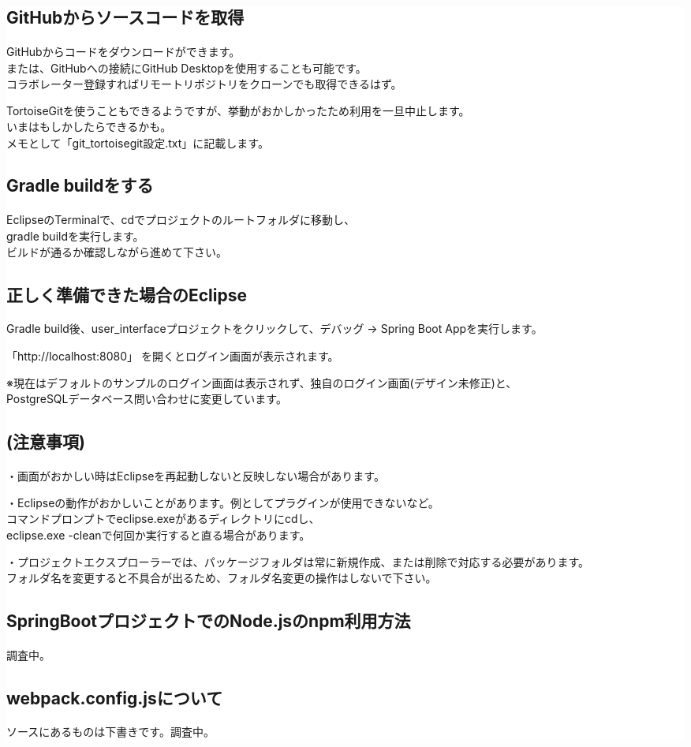 ## GitHubからソースコードを取得
GitHubからコードをダウンロードができます。   
または、GitHubへの接続にGitHub Desktopを使用することも可能です。  
コラボレーター登録すればリモートリポジトリをクローンでも取得できるはず。  

TortoiseGitを使うこともできるようですが、挙動がおかしかったため利用を一旦中止します。   
いまはもしかしたらできるかも。  
メモとして「git_tortoisegit設定.txt」に記載します。  

## Gradle buildをする
EclipseのTerminalで、cdでプロジェクトのルートフォルダに移動し、  
gradle buildを実行します。  
ビルドが通るか確認しながら進めて下さい。 

## 正しく準備できた場合のEclipse
Gradle build後、user_interfaceプロジェクトをクリックして、デバッグ → Spring Boot Appを実行します。  

「http://localhost:8080」 を開くとログイン画面が表示されます。  

※現在はデフォルトのサンプルのログイン画面は表示されず、独自のログイン画面(デザイン未修正)と、  
PostgreSQLデータベース問い合わせに変更しています。  
 
## (注意事項)
・画面がおかしい時はEclipseを再起動しないと反映しない場合があります。  

・Eclipseの動作がおかしいことがあります。例としてプラグインが使用できないなど。  
コマンドプロンプトでeclipse.exeがあるディレクトリにcdし、  
eclipse.exe -cleanで何回か実行すると直る場合があります。

・プロジェクトエクスプローラーでは、パッケージフォルダは常に新規作成、または削除で対応する必要があります。  
フォルダ名を変更すると不具合が出るため、フォルダ名変更の操作はしないで下さい。  


## SpringBootプロジェクトでのNode.jsのnpm利用方法
調査中。  

## webpack.config.jsについて
ソースにあるものは下書きです。調査中。  

